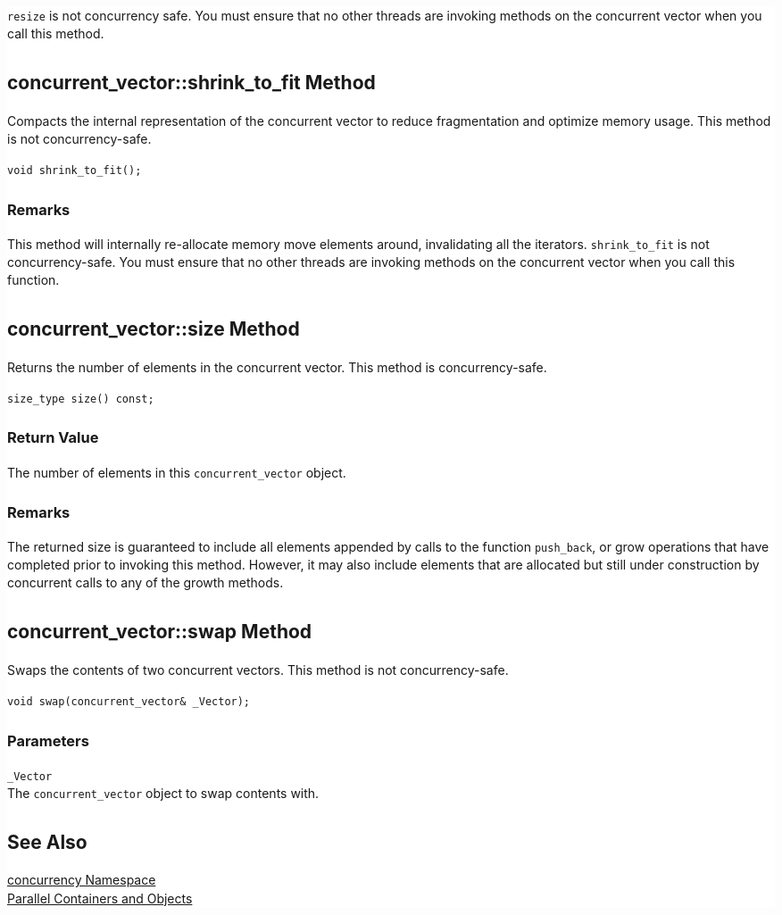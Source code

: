  `resize` is not concurrency safe. You must ensure that no other threads are invoking methods on the concurrent vector when you call this method.  
  
##  <a name="concurrent_vector__shrink_to_fit_method"></a>  concurrent_vector::shrink_to_fit Method  
 Compacts the internal representation of the concurrent vector to reduce fragmentation and optimize memory usage. This method is not concurrency-safe.  
  
```
void shrink_to_fit();
```  
  
### Remarks  
 This method will internally re-allocate memory move elements around, invalidating all the iterators. `shrink_to_fit` is not concurrency-safe. You must ensure that no other threads are invoking methods on the concurrent vector when you call this function.  
  
##  <a name="concurrent_vector__size_method"></a>  concurrent_vector::size Method  
 Returns the number of elements in the concurrent vector. This method is concurrency-safe.  
  
```
size_type size() const;
```  
  
### Return Value  
 The number of elements in this `concurrent_vector` object.  
  
### Remarks  
 The returned size is guaranteed to include all elements appended by calls to the function `push_back`, or grow operations that have completed prior to invoking this method. However, it may also include elements that are allocated but still under construction by concurrent calls to any of the growth methods.  
  
##  <a name="concurrent_vector__swap_method"></a>  concurrent_vector::swap Method  
 Swaps the contents of two concurrent vectors. This method is not concurrency-safe.  
  
```
void swap(concurrent_vector& _Vector);
```  
  
### Parameters  
 `_Vector`  
 The `concurrent_vector` object to swap contents with.  
  
## See Also  
 [concurrency Namespace](../../../parallel/concrt/reference/concurrency-namespace.md)   
 [Parallel Containers and Objects](../../../parallel/concrt/parallel-containers-and-objects.md)



